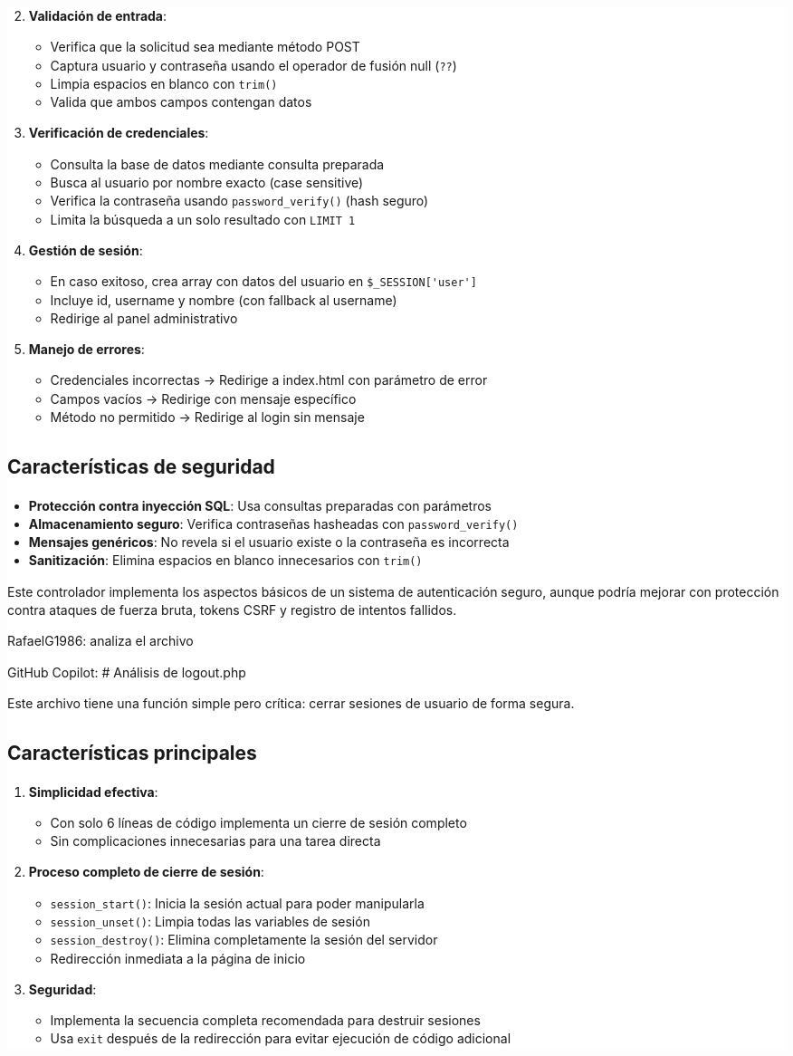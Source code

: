 2. **Validación de entrada**:
   - Verifica que la solicitud sea mediante método POST
   - Captura usuario y contraseña usando el operador de fusión null (`??`)
   - Limpia espacios en blanco con `trim()`
   - Valida que ambos campos contengan datos

3. **Verificación de credenciales**:
   - Consulta la base de datos mediante consulta preparada
   - Busca al usuario por nombre exacto (case sensitive)
   - Verifica la contraseña usando `password_verify()` (hash seguro)
   - Limita la búsqueda a un solo resultado con `LIMIT 1`

4. **Gestión de sesión**:
   - En caso exitoso, crea array con datos del usuario en `$_SESSION['user']`
   - Incluye id, username y nombre (con fallback al username)
   - Redirige al panel administrativo

5. **Manejo de errores**:
   - Credenciales incorrectas → Redirige a index.html con parámetro de error
   - Campos vacíos → Redirige con mensaje específico
   - Método no permitido → Redirige al login sin mensaje

## Características de seguridad

- **Protección contra inyección SQL**: Usa consultas preparadas con parámetros
- **Almacenamiento seguro**: Verifica contraseñas hasheadas con `password_verify()`
- **Mensajes genéricos**: No revela si el usuario existe o la contraseña es incorrecta
- **Sanitización**: Elimina espacios en blanco innecesarios con `trim()`

Este controlador implementa los aspectos básicos de un sistema de autenticación seguro, aunque podría mejorar con protección contra ataques de fuerza bruta, tokens CSRF y registro de intentos fallidos.

RafaelG1986: analiza el archivo

GitHub Copilot: # Análisis de logout.php

Este archivo tiene una función simple pero crítica: cerrar sesiones de usuario de forma segura.

## Características principales

1. **Simplicidad efectiva**: 
   - Con solo 6 líneas de código implementa un cierre de sesión completo
   - Sin complicaciones innecesarias para una tarea directa

2. **Proceso completo de cierre de sesión**:
   - `session_start()`: Inicia la sesión actual para poder manipularla
   - `session_unset()`: Limpia todas las variables de sesión
   - `session_destroy()`: Elimina completamente la sesión del servidor
   - Redirección inmediata a la página de inicio

3. **Seguridad**:
   - Implementa la secuencia completa recomendada para destruir sesiones
   - Usa `exit` después de la redirección para evitar ejecución de código adicional
